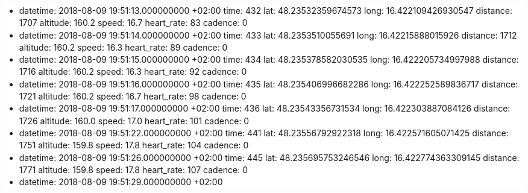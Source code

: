 - datetime: 2018-08-09 19:51:13.000000000 +02:00
  time: 432
  lat: 48.23532359674573
  long: 16.422109426930547
  distance: 1707
  altitude: 160.2
  speed: 16.7
  heart_rate: 83
  cadence: 0
- datetime: 2018-08-09 19:51:14.000000000 +02:00
  time: 433
  lat: 48.2353510055691
  long: 16.42215888015926
  distance: 1712
  altitude: 160.2
  speed: 16.3
  heart_rate: 89
  cadence: 0
- datetime: 2018-08-09 19:51:15.000000000 +02:00
  time: 434
  lat: 48.235378582030535
  long: 16.422205734997988
  distance: 1716
  altitude: 160.2
  speed: 16.3
  heart_rate: 92
  cadence: 0
- datetime: 2018-08-09 19:51:16.000000000 +02:00
  time: 435
  lat: 48.235406996682286
  long: 16.422252589836717
  distance: 1721
  altitude: 160.2
  speed: 16.7
  heart_rate: 98
  cadence: 0
- datetime: 2018-08-09 19:51:17.000000000 +02:00
  time: 436
  lat: 48.23543356731534
  long: 16.422303887084126
  distance: 1726
  altitude: 160.0
  speed: 17.0
  heart_rate: 101
  cadence: 0
- datetime: 2018-08-09 19:51:22.000000000 +02:00
  time: 441
  lat: 48.23556792922318
  long: 16.422571605071425
  distance: 1751
  altitude: 159.8
  speed: 17.8
  heart_rate: 104
  cadence: 0
- datetime: 2018-08-09 19:51:26.000000000 +02:00
  time: 445
  lat: 48.235695753246546
  long: 16.422774363309145
  distance: 1771
  altitude: 159.8
  speed: 17.8
  heart_rate: 107
  cadence: 0
- datetime: 2018-08-09 19:51:29.000000000 +02:00